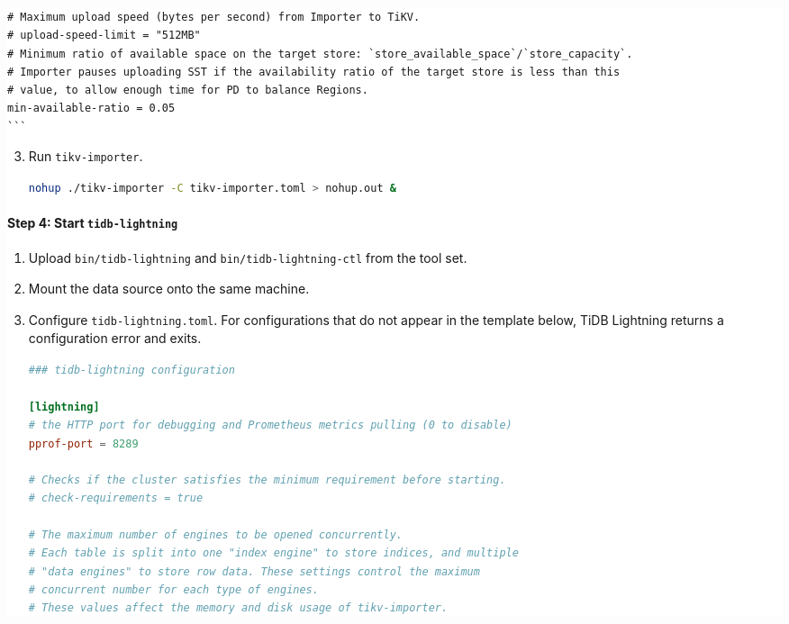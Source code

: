     # Maximum upload speed (bytes per second) from Importer to TiKV.
    # upload-speed-limit = "512MB"
    # Minimum ratio of available space on the target store: `store_available_space`/`store_capacity`.
    # Importer pauses uploading SST if the availability ratio of the target store is less than this
    # value, to allow enough time for PD to balance Regions.
    min-available-ratio = 0.05
    ```

3. Run `tikv-importer`.

    ```sh
    nohup ./tikv-importer -C tikv-importer.toml > nohup.out &
    ```

#### Step 4: Start `tidb-lightning`

1. Upload `bin/tidb-lightning` and `bin/tidb-lightning-ctl` from the tool set.

2. Mount the data source onto the same machine.

3. Configure `tidb-lightning.toml`. For configurations that do not appear in the template below, TiDB Lightning returns a configuration error and exits.

    ```toml
    ### tidb-lightning configuration

    [lightning]
    # the HTTP port for debugging and Prometheus metrics pulling (0 to disable)
    pprof-port = 8289

    # Checks if the cluster satisfies the minimum requirement before starting.
    # check-requirements = true

    # The maximum number of engines to be opened concurrently.
    # Each table is split into one "index engine" to store indices, and multiple
    # "data engines" to store row data. These settings control the maximum
    # concurrent number for each type of engines.
    # These values affect the memory and disk usage of tikv-importer.
